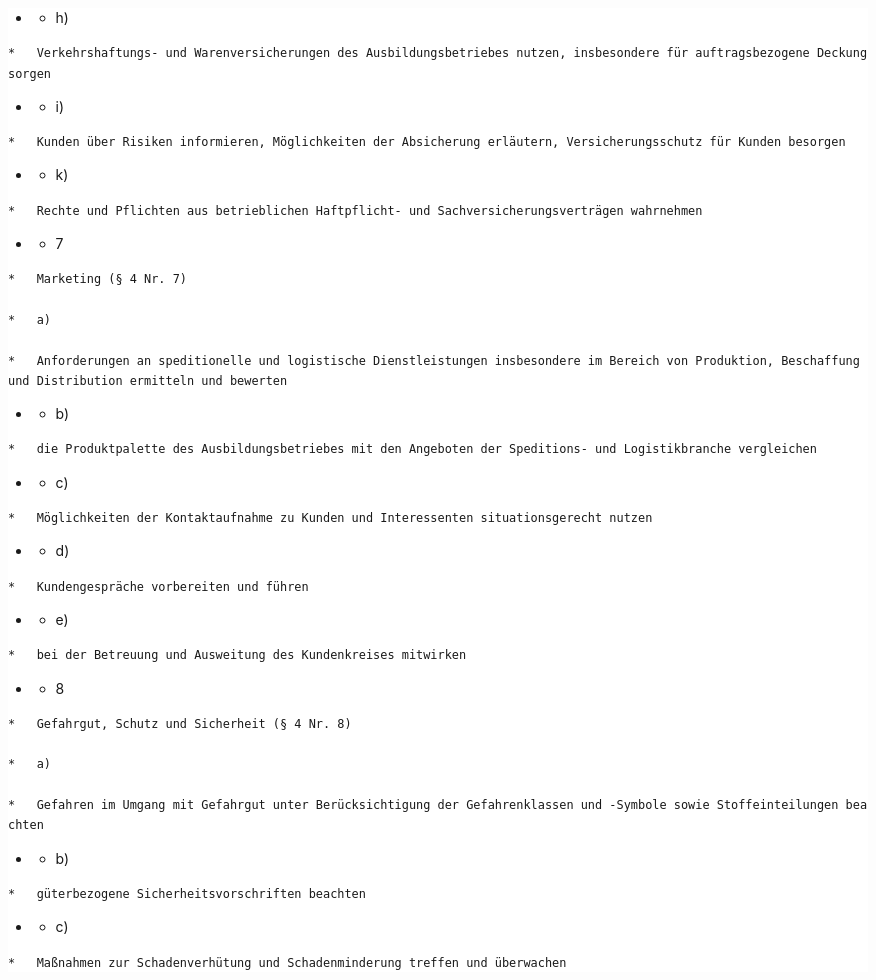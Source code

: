 
*    *   h)

    *   Verkehrshaftungs- und Warenversicherungen des Ausbildungsbetriebes nutzen, insbesondere für auftragsbezogene Deckung sorgen


*    *   i)

    *   Kunden über Risiken informieren, Möglichkeiten der Absicherung erläutern, Versicherungsschutz für Kunden besorgen


*    *   k)

    *   Rechte und Pflichten aus betrieblichen Haftpflicht- und Sachversicherungsverträgen wahrnehmen


*    *   7

    *   Marketing (§ 4 Nr. 7)

    *   a)

    *   Anforderungen an speditionelle und logistische Dienstleistungen insbesondere im Bereich von Produktion, Beschaffung und Distribution ermitteln und bewerten


*    *   b)

    *   die Produktpalette des Ausbildungsbetriebes mit den Angeboten der Speditions- und Logistikbranche vergleichen


*    *   c)

    *   Möglichkeiten der Kontaktaufnahme zu Kunden und Interessenten situationsgerecht nutzen


*    *   d)

    *   Kundengespräche vorbereiten und führen


*    *   e)

    *   bei der Betreuung und Ausweitung des Kundenkreises mitwirken


*    *   8

    *   Gefahrgut, Schutz und Sicherheit (§ 4 Nr. 8)

    *   a)

    *   Gefahren im Umgang mit Gefahrgut unter Berücksichtigung der Gefahrenklassen und -Symbole sowie Stoffeinteilungen beachten


*    *   b)

    *   güterbezogene Sicherheitsvorschriften beachten


*    *   c)

    *   Maßnahmen zur Schadenverhütung und Schadenminderung treffen und überwachen
